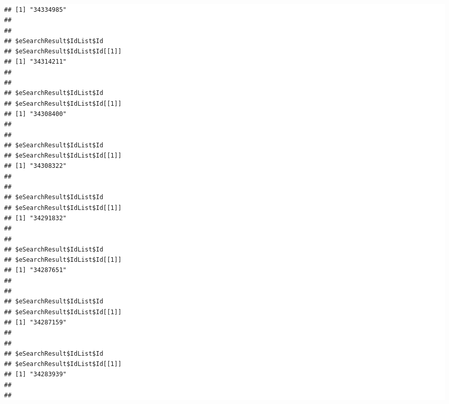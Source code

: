     ## [1] "34334985"
    ## 
    ## 
    ## $eSearchResult$IdList$Id
    ## $eSearchResult$IdList$Id[[1]]
    ## [1] "34314211"
    ## 
    ## 
    ## $eSearchResult$IdList$Id
    ## $eSearchResult$IdList$Id[[1]]
    ## [1] "34308400"
    ## 
    ## 
    ## $eSearchResult$IdList$Id
    ## $eSearchResult$IdList$Id[[1]]
    ## [1] "34308322"
    ## 
    ## 
    ## $eSearchResult$IdList$Id
    ## $eSearchResult$IdList$Id[[1]]
    ## [1] "34291832"
    ## 
    ## 
    ## $eSearchResult$IdList$Id
    ## $eSearchResult$IdList$Id[[1]]
    ## [1] "34287651"
    ## 
    ## 
    ## $eSearchResult$IdList$Id
    ## $eSearchResult$IdList$Id[[1]]
    ## [1] "34287159"
    ## 
    ## 
    ## $eSearchResult$IdList$Id
    ## $eSearchResult$IdList$Id[[1]]
    ## [1] "34283939"
    ## 
    ## 